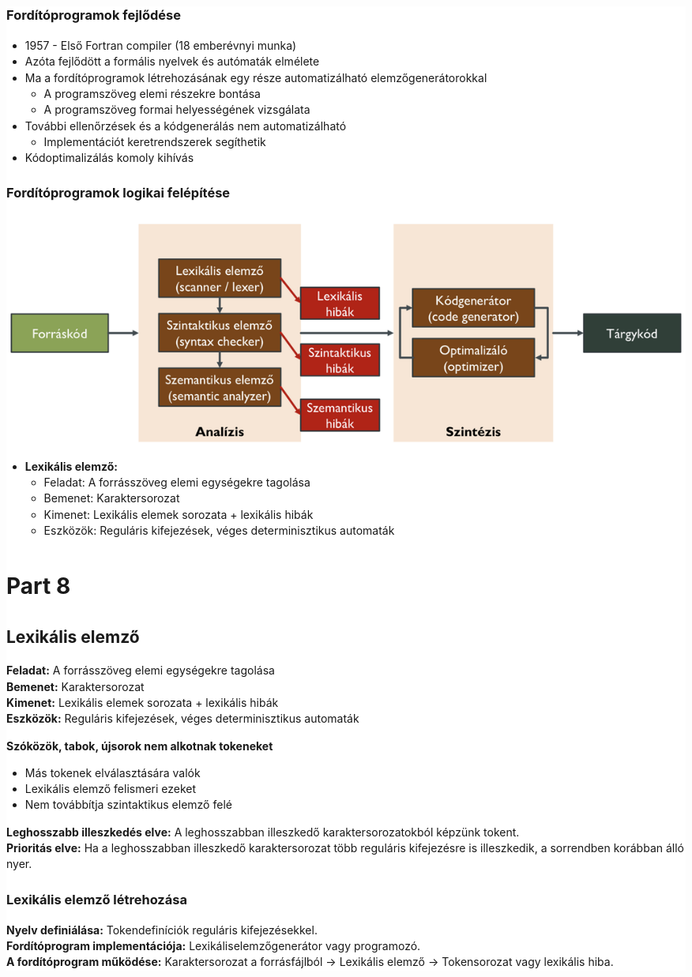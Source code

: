 ### Fordítóprogramok fejlődése  
- 1957 - Első Fortran compiler (18 emberévnyi munka)
- Azóta fejlődött a formális nyelvek és autómaták elmélete
- Ma a fordítóprogramok létrehozásának egy része automatizálható elemzőgenerátorokkal
    - A programszöveg elemi részekre bontása
    - A programszöveg formai helyességének vizsgálata
- További ellenőrzések és a kódgenerálás nem automatizálható
    - Implementációt keretrendszerek segíthetik
- Kódoptimalizálás komoly kihívás

### Fordítóprogramok logikai felépítése  
![Fordítóprogramok logikai felépítése](fordprogramok_logikai_felepitese.jpeg)

        
- **Lexikális elemző:** 
    - Feladat: A forrásszöveg elemi egységekre tagolása
    - Bemenet: Karaktersorozat
    - Kimenet: Lexikális elemek sorozata + lexikális hibák
    - Eszközök: Reguláris kifejezések, véges determinisztikus automaták


# Part 8
## Lexikális elemző
**Feladat:** A forrásszöveg elemi egységekre tagolása  
**Bemenet:** Karaktersorozat  
**Kimenet:** Lexikális elemek sorozata + lexikális hibák  
**Eszközök:** Reguláris kifejezések, véges determinisztikus automaták  

**Szóközök, tabok, újsorok nem alkotnak tokeneket**
  - Más tokenek elválasztására valók
  - Lexikális elemző felismeri ezeket
  - Nem továbbítja szintaktikus elemző felé  

**Leghosszabb illeszkedés elve:** A leghosszabban illeszkedő karaktersorozatokból képzünk tokent.  
**Prioritás elve:** Ha a leghosszabban illeszkedő karaktersorozat több reguláris kifejezésre is illeszkedik, a sorrendben korábban álló nyer.  
### Lexikális elemző létrehozása
**Nyelv definiálása:** Tokendefiníciók reguláris kifejezésekkel.  
**Fordítóprogram implementációja:** Lexikáliselemzőgenerátor vagy programozó.  
**A fordítóprogram működése:** Karaktersorozat a forrásfájlból -> Lexikális elemző -> Tokensorozat vagy lexikális hiba.  
